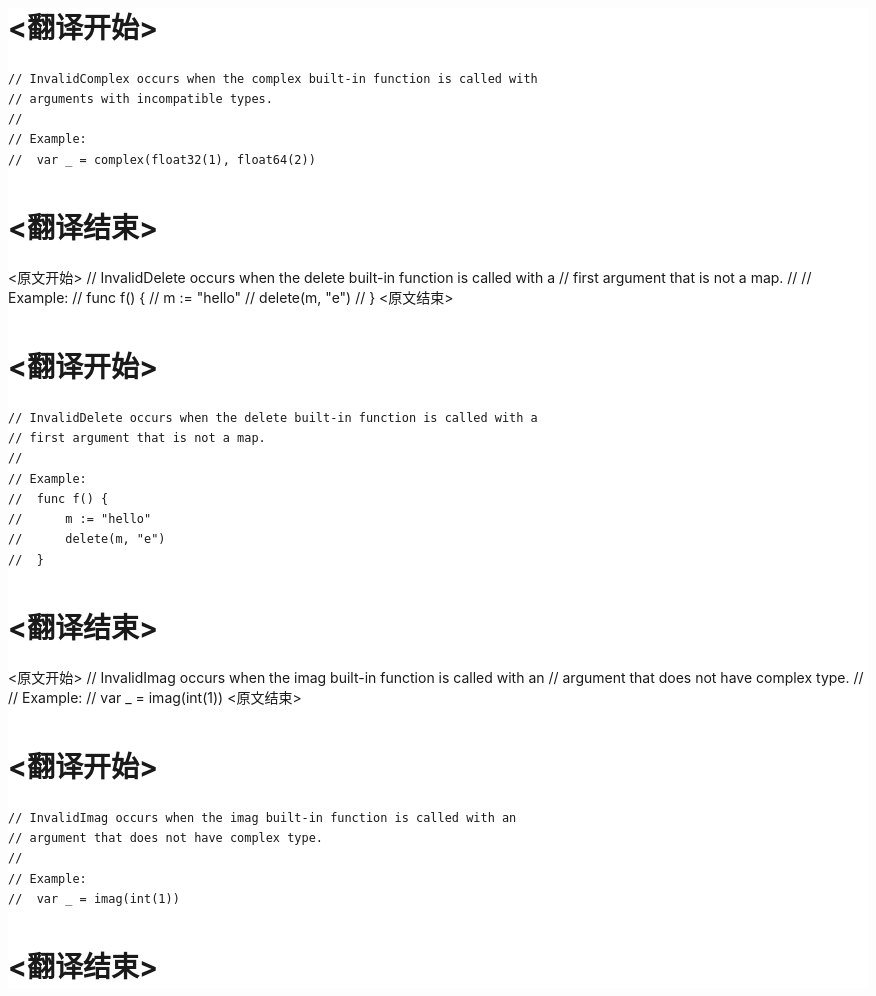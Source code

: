 # <翻译开始>
	// InvalidComplex occurs when the complex built-in function is called with
	// arguments with incompatible types.
	//
	// Example:
	//  var _ = complex(float32(1), float64(2))
# <翻译结束>


<原文开始>
	// InvalidDelete occurs when the delete built-in function is called with a
	// first argument that is not a map.
	//
	// Example:
	//  func f() {
	//  	m := "hello"
	//  	delete(m, "e")
	//  }
<原文结束>

# <翻译开始>
	// InvalidDelete occurs when the delete built-in function is called with a
	// first argument that is not a map.
	//
	// Example:
	//  func f() {
	//  	m := "hello"
	//  	delete(m, "e")
	//  }
# <翻译结束>


<原文开始>
	// InvalidImag occurs when the imag built-in function is called with an
	// argument that does not have complex type.
	//
	// Example:
	//  var _ = imag(int(1))
<原文结束>

# <翻译开始>
	// InvalidImag occurs when the imag built-in function is called with an
	// argument that does not have complex type.
	//
	// Example:
	//  var _ = imag(int(1))
# <翻译结束>
